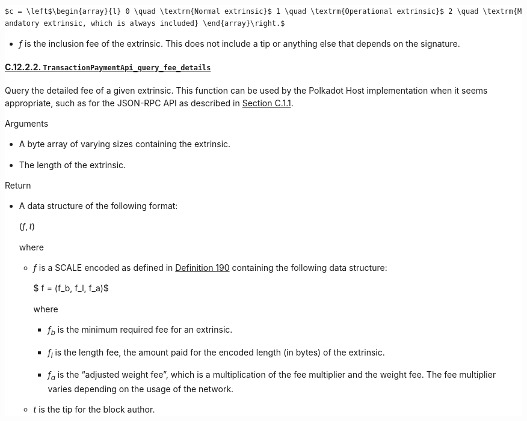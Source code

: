    $c = \left$\begin{array}{l} 0 \quad \textrm{Normal extrinsic}$ 1 \quad \textrm{Operational extrinsic}$ 2 \quad \textrm{Mandatory extrinsic, which is always included} \end{array}\right.$

  - $f$ is the inclusion fee of the extrinsic. This does not include a tip or anything else that depends on the signature.

#### [](#id-transactionpaymentapi_query_fee_details)[C.12.2.2. `TransactionPaymentApi_query_fee_details`](#id-transactionpaymentapi_query_fee_details)

Query the detailed fee of a given extrinsic. This function can be used by the Polkadot Host implementation when it seems appropriate, such as for the JSON-RPC API as described in [Section C.1.1](chap-runtime-api.html#sect-json-rpc-api).

Arguments  
- A byte array of varying sizes containing the extrinsic.

- The length of the extrinsic.

Return  
- A data structure of the following format:

  $(f, t)$

  where  
  - $f$ is a SCALE encoded as defined in [Definition 190](id-cryptography-encoding.html#defn-option-type) containing the following data structure:

    $ f = (f_b, f_l, f_a)$

    where  
    - $f_b$ is the minimum required fee for an extrinsic.

    - $f_l$ is the length fee, the amount paid for the encoded length (in bytes) of the extrinsic.

    - $f_a$ is the “adjusted weight fee”, which is a multiplication of the fee multiplier and the weight fee. The fee multiplier varies depending on the usage of the network.

  - $t$ is the tip for the block author.
